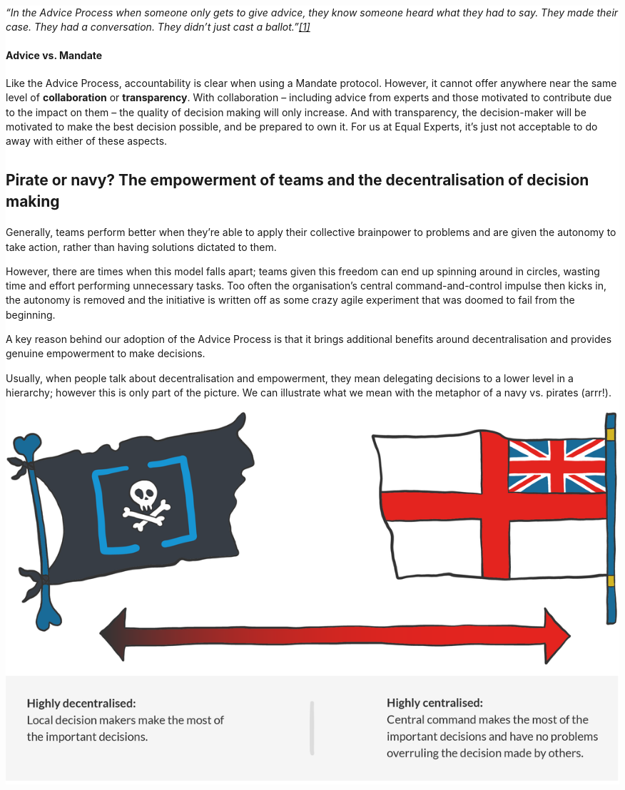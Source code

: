 _“In the Advice Process when someone only gets to give advice, they know someone heard what they had to say. They made their case. They had a conversation. They didn’t just cast a ballot.”_[_\[1\]_]()

#### 

#### Advice vs. Mandate

Like the Advice Process, accountability is clear when using a Mandate protocol. However, it cannot offer anywhere near the same level of **collaboration** or **transparency**. With collaboration – including advice from experts and those motivated to contribute due to the impact on them – the quality of decision making will only increase. And with transparency, the decision-maker will be motivated to make the best decision possible, and be prepared to own it. For us at Equal Experts, it’s just not acceptable to do away with either of these aspects.

## Pirate or navy? The empowerment of teams and the decentralisation of decision making

Generally, teams perform better when they’re able to apply their collective brainpower to problems and are given the autonomy to take action, rather than having solutions dictated to them.

However, there are times when this model falls apart; teams given this freedom can end up spinning around in circles, wasting time and effort performing unnecessary tasks. Too often the organisation’s central command-and-control impulse then kicks in, the autonomy is removed and the initiative is written off as some crazy agile experiment that was doomed to fail from the beginning.

A key reason behind our adoption of the Advice Process is that it brings additional benefits around decentralisation and provides genuine empowerment to make decisions.

Usually, when people talk about decentralisation and empowerment, they mean delegating decisions to a lower level in a hierarchy; however this is only part of the picture. We can illustrate what we mean with the metaphor of a navy vs. pirates \(arrr!\).

![](.gitbook/assets/9.png)

